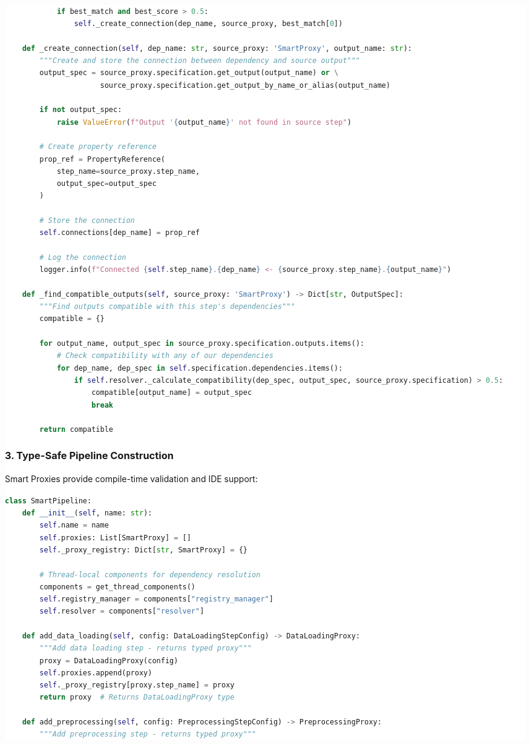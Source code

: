 ```python
            if best_match and best_score > 0.5:
                self._create_connection(dep_name, source_proxy, best_match[0])
    
    def _create_connection(self, dep_name: str, source_proxy: 'SmartProxy', output_name: str):
        """Create and store the connection between dependency and source output"""
        output_spec = source_proxy.specification.get_output(output_name) or \
                      source_proxy.specification.get_output_by_name_or_alias(output_name)
                      
        if not output_spec:
            raise ValueError(f"Output '{output_name}' not found in source step")
            
        # Create property reference
        prop_ref = PropertyReference(
            step_name=source_proxy.step_name,
            output_spec=output_spec
        )
        
        # Store the connection
        self.connections[dep_name] = prop_ref
        
        # Log the connection
        logger.info(f"Connected {self.step_name}.{dep_name} <- {source_proxy.step_name}.{output_name}")
    
    def _find_compatible_outputs(self, source_proxy: 'SmartProxy') -> Dict[str, OutputSpec]:
        """Find outputs compatible with this step's dependencies"""
        compatible = {}
        
        for output_name, output_spec in source_proxy.specification.outputs.items():
            # Check compatibility with any of our dependencies
            for dep_name, dep_spec in self.specification.dependencies.items():
                if self.resolver._calculate_compatibility(dep_spec, output_spec, source_proxy.specification) > 0.5:
                    compatible[output_name] = output_spec
                    break
        
        return compatible
```

### 3. Type-Safe Pipeline Construction

Smart Proxies provide compile-time validation and IDE support:

```python
class SmartPipeline:
    def __init__(self, name: str):
        self.name = name
        self.proxies: List[SmartProxy] = []
        self._proxy_registry: Dict[str, SmartProxy] = {}
        
        # Thread-local components for dependency resolution
        components = get_thread_components()
        self.registry_manager = components["registry_manager"]
        self.resolver = components["resolver"]
    
    def add_data_loading(self, config: DataLoadingStepConfig) -> DataLoadingProxy:
        """Add data loading step - returns typed proxy"""
        proxy = DataLoadingProxy(config)
        self.proxies.append(proxy)
        self._proxy_registry[proxy.step_name] = proxy
        return proxy  # Returns DataLoadingProxy type
    
    def add_preprocessing(self, config: PreprocessingStepConfig) -> PreprocessingProxy:
        """Add preprocessing step - returns typed proxy"""
```